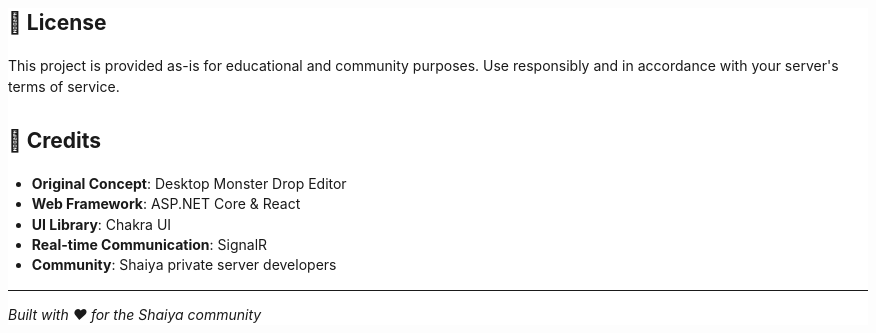 ## 📄 License

This project is provided as-is for educational and community purposes. Use responsibly and in accordance with your server's terms of service.

## 🙏 Credits

- **Original Concept**: Desktop Monster Drop Editor
- **Web Framework**: ASP.NET Core & React
- **UI Library**: Chakra UI
- **Real-time Communication**: SignalR
- **Community**: Shaiya private server developers

---

*Built with ❤️ for the Shaiya community*